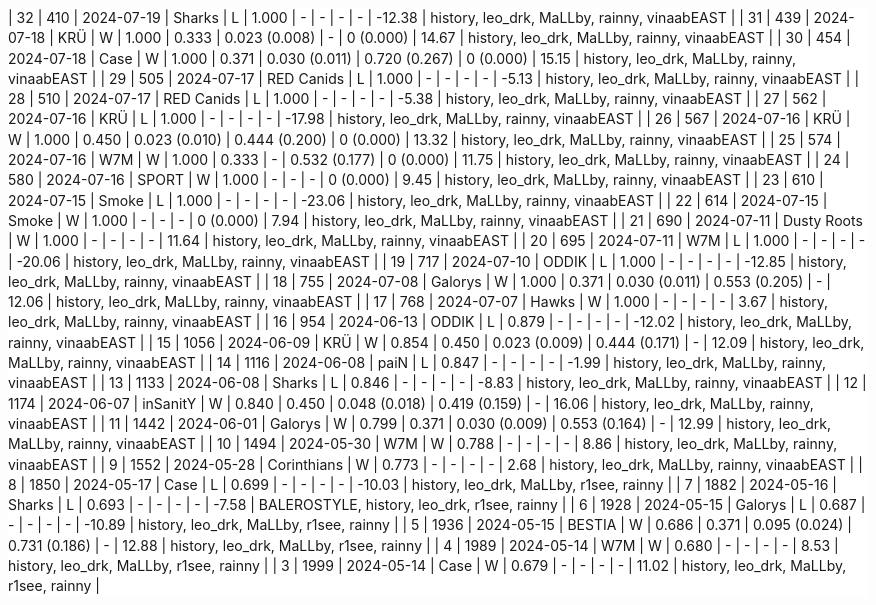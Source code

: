 |           32 |      410 | 2024-07-19 | Sharks      | L   | 1.000      | -            | -                | -                | -         |   -12.38 | history, leo_drk, MaLLby, rainny, vinaabEAST |
|           31 |      439 | 2024-07-18 | KRÜ         | W   | 1.000      | 0.333        | 0.023 (0.008)    | -                | 0 (0.000) |    14.67 | history, leo_drk, MaLLby, rainny, vinaabEAST |
|           30 |      454 | 2024-07-18 | Case        | W   | 1.000      | 0.371        | 0.030 (0.011)    | 0.720 (0.267)    | 0 (0.000) |    15.15 | history, leo_drk, MaLLby, rainny, vinaabEAST |
|           29 |      505 | 2024-07-17 | RED Canids  | L   | 1.000      | -            | -                | -                | -         |    -5.13 | history, leo_drk, MaLLby, rainny, vinaabEAST |
|           28 |      510 | 2024-07-17 | RED Canids  | L   | 1.000      | -            | -                | -                | -         |    -5.38 | history, leo_drk, MaLLby, rainny, vinaabEAST |
|           27 |      562 | 2024-07-16 | KRÜ         | L   | 1.000      | -            | -                | -                | -         |   -17.98 | history, leo_drk, MaLLby, rainny, vinaabEAST |
|           26 |      567 | 2024-07-16 | KRÜ         | W   | 1.000      | 0.450        | 0.023 (0.010)    | 0.444 (0.200)    | 0 (0.000) |    13.32 | history, leo_drk, MaLLby, rainny, vinaabEAST |
|           25 |      574 | 2024-07-16 | W7M         | W   | 1.000      | 0.333        | -                | 0.532 (0.177)    | 0 (0.000) |    11.75 | history, leo_drk, MaLLby, rainny, vinaabEAST |
|           24 |      580 | 2024-07-16 | SPORT       | W   | 1.000      | -            | -                | -                | 0 (0.000) |     9.45 | history, leo_drk, MaLLby, rainny, vinaabEAST |
|           23 |      610 | 2024-07-15 | Smoke       | L   | 1.000      | -            | -                | -                | -         |   -23.06 | history, leo_drk, MaLLby, rainny, vinaabEAST |
|           22 |      614 | 2024-07-15 | Smoke       | W   | 1.000      | -            | -                | -                | 0 (0.000) |     7.94 | history, leo_drk, MaLLby, rainny, vinaabEAST |
|           21 |      690 | 2024-07-11 | Dusty Roots | W   | 1.000      | -            | -                | -                | -         |    11.64 | history, leo_drk, MaLLby, rainny, vinaabEAST |
|           20 |      695 | 2024-07-11 | W7M         | L   | 1.000      | -            | -                | -                | -         |   -20.06 | history, leo_drk, MaLLby, rainny, vinaabEAST |
|           19 |      717 | 2024-07-10 | ODDIK       | L   | 1.000      | -            | -                | -                | -         |   -12.85 | history, leo_drk, MaLLby, rainny, vinaabEAST |
|           18 |      755 | 2024-07-08 | Galorys     | W   | 1.000      | 0.371        | 0.030 (0.011)    | 0.553 (0.205)    | -         |    12.06 | history, leo_drk, MaLLby, rainny, vinaabEAST |
|           17 |      768 | 2024-07-07 | Hawks       | W   | 1.000      | -            | -                | -                | -         |     3.67 | history, leo_drk, MaLLby, rainny, vinaabEAST |
|           16 |      954 | 2024-06-13 | ODDIK       | L   | 0.879      | -            | -                | -                | -         |   -12.02 | history, leo_drk, MaLLby, rainny, vinaabEAST |
|           15 |     1056 | 2024-06-09 | KRÜ         | W   | 0.854      | 0.450        | 0.023 (0.009)    | 0.444 (0.171)    | -         |    12.09 | history, leo_drk, MaLLby, rainny, vinaabEAST |
|           14 |     1116 | 2024-06-08 | paiN        | L   | 0.847      | -            | -                | -                | -         |    -1.99 | history, leo_drk, MaLLby, rainny, vinaabEAST |
|           13 |     1133 | 2024-06-08 | Sharks      | L   | 0.846      | -            | -                | -                | -         |    -8.83 | history, leo_drk, MaLLby, rainny, vinaabEAST |
|           12 |     1174 | 2024-06-07 | inSanitY    | W   | 0.840      | 0.450        | 0.048 (0.018)    | 0.419 (0.159)    | -         |    16.06 | history, leo_drk, MaLLby, rainny, vinaabEAST |
|           11 |     1442 | 2024-06-01 | Galorys     | W   | 0.799      | 0.371        | 0.030 (0.009)    | 0.553 (0.164)    | -         |    12.99 | history, leo_drk, MaLLby, rainny, vinaabEAST |
|           10 |     1494 | 2024-05-30 | W7M         | W   | 0.788      | -            | -                | -                | -         |     8.86 | history, leo_drk, MaLLby, rainny, vinaabEAST |
|            9 |     1552 | 2024-05-28 | Corinthians | W   | 0.773      | -            | -                | -                | -         |     2.68 | history, leo_drk, MaLLby, rainny, vinaabEAST |
|            8 |     1850 | 2024-05-17 | Case        | L   | 0.699      | -            | -                | -                | -         |   -10.03 | history, leo_drk, MaLLby, r1see, rainny      |
|            7 |     1882 | 2024-05-16 | Sharks      | L   | 0.693      | -            | -                | -                | -         |    -7.58 | BALEROSTYLE, history, leo_drk, r1see, rainny |
|            6 |     1928 | 2024-05-15 | Galorys     | L   | 0.687      | -            | -                | -                | -         |   -10.89 | history, leo_drk, MaLLby, r1see, rainny      |
|            5 |     1936 | 2024-05-15 | BESTIA      | W   | 0.686      | 0.371        | 0.095 (0.024)    | 0.731 (0.186)    | -         |    12.88 | history, leo_drk, MaLLby, r1see, rainny      |
|            4 |     1989 | 2024-05-14 | W7M         | W   | 0.680      | -            | -                | -                | -         |     8.53 | history, leo_drk, MaLLby, r1see, rainny      |
|            3 |     1999 | 2024-05-14 | Case        | W   | 0.679      | -            | -                | -                | -         |    11.02 | history, leo_drk, MaLLby, r1see, rainny      |